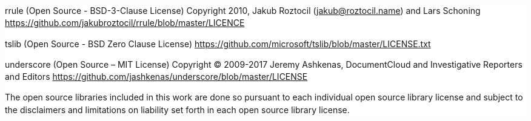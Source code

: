 rrule (Open Source - BSD-3-Clause License)
Copyright 2010, Jakub Roztocil (jakub@roztocil.name) and Lars Schoning
https://github.com/jakubroztocil/rrule/blob/master/LICENCE

tslib (Open Source - BSD Zero Clause License)
https://github.com/microsoft/tslib/blob/master/LICENSE.txt

underscore (Open Source – MIT License)
Copyright © 2009-2017 Jeremy Ashkenas, DocumentCloud and Investigative Reporters and Editors
https://github.com/jashkenas/underscore/blob/master/LICENSE

The open source libraries included in this work are done so pursuant to each individual open source library license and subject to the disclaimers and limitations on liability set forth in each open source library license.